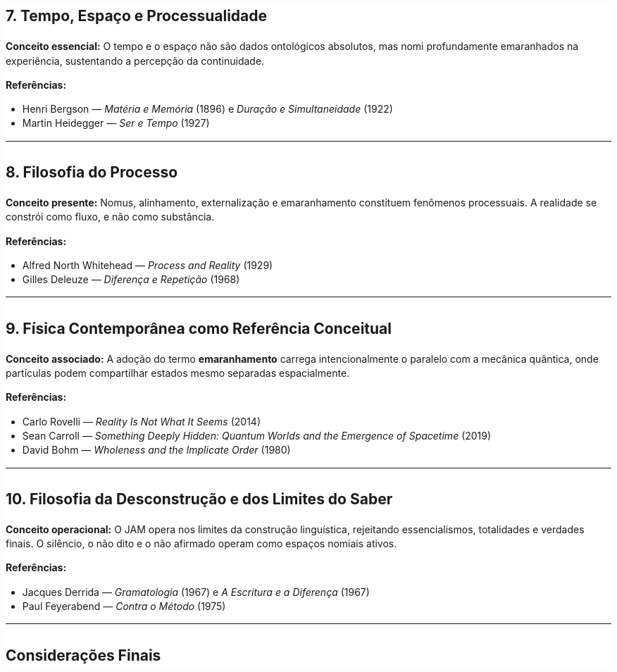 
## 7. Tempo, Espaço e Processualidade

**Conceito essencial:**
O tempo e o espaço não são dados ontológicos absolutos, mas nomi profundamente emaranhados na experiência, sustentando a percepção da continuidade.

**Referências:**

* Henri Bergson — *Matéria e Memória* (1896) e *Duração e Simultaneidade* (1922)
* Martin Heidegger — *Ser e Tempo* (1927)

---

## 8. Filosofia do Processo

**Conceito presente:**
Nomus, alinhamento, externalização e emaranhamento constituem fenômenos processuais. A realidade se constrói como fluxo, e não como substância.

**Referências:**

* Alfred North Whitehead — *Process and Reality* (1929)
* Gilles Deleuze — *Diferença e Repetição* (1968)

---

## 9. Física Contemporânea como Referência Conceitual

**Conceito associado:**
A adoção do termo **emaranhamento** carrega intencionalmente o paralelo com a mecânica quântica, onde partículas podem compartilhar estados mesmo separadas espacialmente.

**Referências:**

* Carlo Rovelli — *Reality Is Not What It Seems* (2014)
* Sean Carroll — *Something Deeply Hidden: Quantum Worlds and the Emergence of Spacetime* (2019)
* David Bohm — *Wholeness and the Implicate Order* (1980)

---

## 10. Filosofia da Desconstrução e dos Limites do Saber

**Conceito operacional:**
O JAM opera nos limites da construção linguística, rejeitando essencialismos, totalidades e verdades finais. O silêncio, o não dito e o não afirmado operam como espaços nomiais ativos.

**Referências:**

* Jacques Derrida — *Gramatologia* (1967) e *A Escritura e a Diferença* (1967)
* Paul Feyerabend — *Contra o Método* (1975)

---

## Considerações Finais
